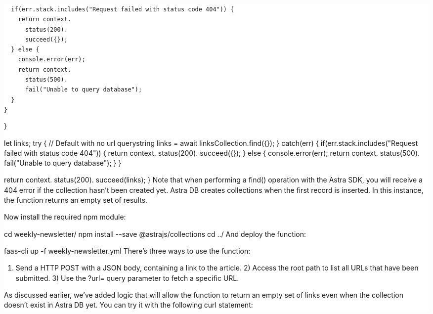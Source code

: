       if(err.stack.includes("Request failed with status code 404")) {
        return context.
          status(200).
          succeed({});
      } else {
        console.error(err);
        return context.
          status(500).
          fail("Unable to query database");
      }
    }
  }

  let links;
  try {
    // Default with no url querystring
    links = await linksCollection.find({});
  } catch(err) {
    if(err.stack.includes("Request failed with status code 404")) {
      return context.
        status(200).
        succeed({});
    } else {
     console.error(err);
     return context.
      status(500).
      fail("Unable to query database");
    }
  }

  return context.
    status(200).
    succeed(links);
}
Note that when performing a find() operation with the Astra SDK, you will receive a 404 error if the collection hasn’t been created yet. Astra DB creates collections when the first record is inserted. In this instance, the function returns an empty set of results.

Now install the required npm module:

cd weekly-newsletter/
npm install --save @astrajs/collections
cd ../
And deploy the function:

faas-cli up -f weekly-newsletter.yml
There’s three ways to use the function:

1) Send a HTTP POST with a JSON body, containing a link to the article. 2) Access the root path to list all URLs that have been submitted. 3) Use the ?url= query parameter to fetch a specific URL.

As discussed earlier, we’ve added logic that will allow the function to return an empty set of links even when the collection doesn’t exist in Astra DB yet. You can try it with the following curl statement:

